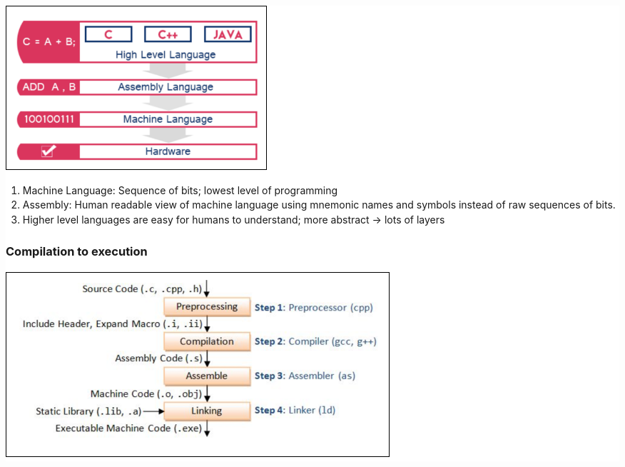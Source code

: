 <img src="./highToLowLevelLanguages.png" style="align:center;padding: 10px;  width: 40%;  margin: auto;  border: 1px solid black;"/>

1. Machine Language: Sequence of bits; lowest level of programming
2. Assembly: Human readable view of machine language using mnemonic names and symbols instead of raw sequences of bits.
3. Higher level languages are easy for humans to understand; more abstract → lots of layers

### Compilation to execution

<img src="./compilationProcess.png" style="align:center;padding: 10px;  width: 60%;  margin: auto;  border: 1px solid black;"/>
